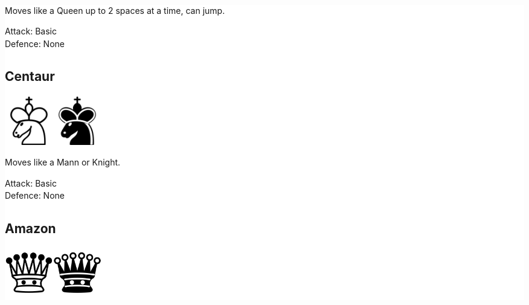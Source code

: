 Moves like a Queen up to 2 spaces at a time, can jump.

Attack: Basic \
Defence: None

## Centaur

<img src="resources/images/WCentaur.svg" width="80"/><img src="resources/images/BCentaur.svg" width="80"/>

Moves like a Mann or Knight.

Attack: Basic \
Defence: None

## Amazon

<img src="resources/images/WAmazon.svg" width="80"/><img src="resources/images/BAmazon.svg" width="80"/>
